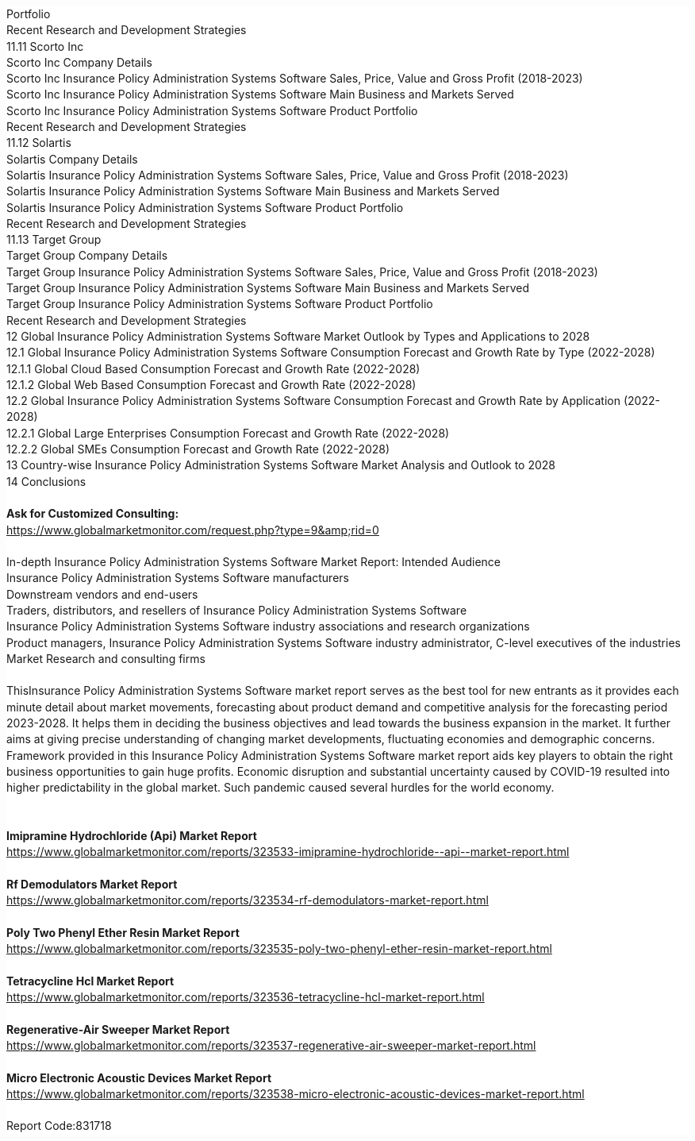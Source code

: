Portfolio<br />Recent Research and Development Strategies<br />11.11 Scorto Inc<br />Scorto Inc Company Details<br />Scorto Inc Insurance Policy Administration Systems Software Sales, Price, Value and Gross Profit (2018-2023)<br />Scorto Inc Insurance Policy Administration Systems Software Main Business and Markets Served<br />Scorto Inc Insurance Policy Administration Systems Software Product Portfolio<br />Recent Research and Development Strategies<br />11.12 Solartis<br />Solartis Company Details<br />Solartis Insurance Policy Administration Systems Software Sales, Price, Value and Gross Profit (2018-2023)<br />Solartis Insurance Policy Administration Systems Software Main Business and Markets Served<br />Solartis Insurance Policy Administration Systems Software Product Portfolio<br />Recent Research and Development Strategies<br />11.13 Target Group<br />Target Group Company Details<br />Target Group Insurance Policy Administration Systems Software Sales, Price, Value and Gross Profit (2018-2023)<br />Target Group Insurance Policy Administration Systems Software Main Business and Markets Served<br />Target Group Insurance Policy Administration Systems Software Product Portfolio<br />Recent Research and Development Strategies<br />12 Global Insurance Policy Administration Systems Software Market Outlook by Types and Applications to 2028<br />12.1 Global Insurance Policy Administration Systems Software Consumption Forecast and Growth Rate by Type (2022-2028)<br />12.1.1 Global Cloud Based Consumption Forecast and Growth Rate (2022-2028)<br />12.1.2 Global Web Based Consumption Forecast and Growth Rate (2022-2028)<br />12.2 Global Insurance Policy Administration Systems Software Consumption Forecast and Growth Rate by Application (2022-2028)<br />12.2.1 Global Large Enterprises Consumption Forecast and Growth Rate (2022-2028)<br />12.2.2 Global SMEs Consumption Forecast and Growth Rate (2022-2028)<br />13 Country-wise Insurance Policy Administration Systems Software Market Analysis and Outlook to 2028<br />14 Conclusions<br /><br /><strong>Ask for Customized Consulting:</strong><br /><a href="https://www.globalmarketmonitor.com/request.php?type=9&amp;rid=0">https://www.globalmarketmonitor.com/request.php?type=9&amp;rid=0</a><br /><br />In-depth Insurance Policy Administration Systems Software Market Report: Intended Audience<br />Insurance Policy Administration Systems Software manufacturers<br />Downstream vendors and end-users<br />Traders, distributors, and resellers of Insurance Policy Administration Systems Software<br />Insurance Policy Administration Systems Software industry associations and research organizations<br />Product managers, Insurance Policy Administration Systems Software industry administrator, C-level executives of the industries<br />Market Research and consulting firms<br /><br />ThisInsurance Policy Administration Systems Software market report serves as the best tool for new entrants as it provides each minute detail about market movements, forecasting about product demand and competitive analysis for the forecasting period 2023-2028. It helps them in deciding the business objectives and lead towards the business expansion in the market. It further aims at giving precise understanding of changing market developments, fluctuating economies and demographic concerns. Framework provided in this Insurance Policy Administration Systems Software market report aids key players to obtain the right business opportunities to gain huge profits. Economic disruption and substantial uncertainty caused by COVID-19 resulted into higher predictability in the global market. Such pandemic caused several hurdles for the world economy.<br /><br /><strong><br /></strong><strong>Imipramine Hydrochloride (Api) Market Report</strong><br /><a href="https://www.globalmarketmonitor.com/reports/323533-imipramine-hydrochloride--api--market-report.html">https://www.globalmarketmonitor.com/reports/323533-imipramine-hydrochloride--api--market-report.html</a><br /><br /><strong>Rf Demodulators Market Report</strong><br /><a href="https://www.globalmarketmonitor.com/reports/323534-rf-demodulators-market-report.html">https://www.globalmarketmonitor.com/reports/323534-rf-demodulators-market-report.html</a><br /><br /><strong>Poly Two Phenyl Ether Resin Market Report</strong><br /><a href="https://www.globalmarketmonitor.com/reports/323535-poly-two-phenyl-ether-resin-market-report.html">https://www.globalmarketmonitor.com/reports/323535-poly-two-phenyl-ether-resin-market-report.html</a><br /><br /><strong>Tetracycline Hcl Market Report</strong><br /><a href="https://www.globalmarketmonitor.com/reports/323536-tetracycline-hcl-market-report.html">https://www.globalmarketmonitor.com/reports/323536-tetracycline-hcl-market-report.html</a><br /><br /><strong>Regenerative-Air Sweeper Market Report</strong><br /><a href="https://www.globalmarketmonitor.com/reports/323537-regenerative-air-sweeper-market-report.html">https://www.globalmarketmonitor.com/reports/323537-regenerative-air-sweeper-market-report.html</a><br /><br /><strong>Micro Electronic Acoustic Devices Market Report</strong><br /><a href="https://www.globalmarketmonitor.com/reports/323538-micro-electronic-acoustic-devices-market-report.html">https://www.globalmarketmonitor.com/reports/323538-micro-electronic-acoustic-devices-market-report.html</a><br /><br />Report Code:831718</p>
